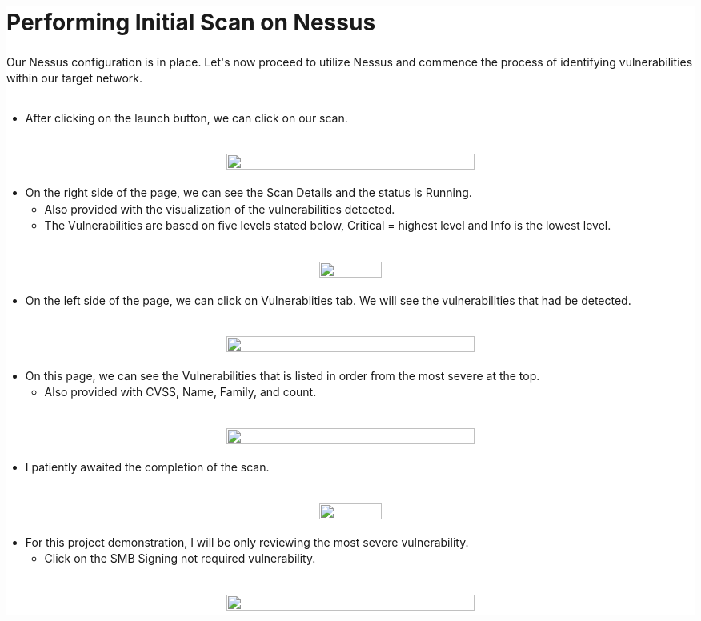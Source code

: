 # Performing Initial Scan on Nessus

Our Nessus configuration is in place. Let's now proceed to utilize Nessus and commence the process of identifying vulnerabilities within our target network.

<h2></h2>

- After clicking on the launch button, we can click on our scan.

<p align="center">
<br/>
<img src="https://i.imgur.com/xC2B6Qe.png" height="60%" width="60%" alt=""/>
<br />

- On the right side of the page, we can see the Scan Details and the status is Running.
  - Also provided with the visualization of the vulnerabilities detected.
  - The Vulnerabilities are based on five levels stated below, Critical = highest level and Info is the lowest level.

<p align="center">
<br/>
<img src="https://i.imgur.com/31p2jBk.png" height="30%" width="30%" alt=""/>
<br />

- On the left side of the page, we can click on Vulnerablities tab. We will see the vulnerabilities that had be detected.

<p align="center">
<br/>
<img src="https://i.imgur.com/fDcpm4l.png" height="60%" width="60%" alt=""/>
<br />

- On this page, we can see the Vulnerabilities that is listed in order from the most severe at the top.
  - Also provided with CVSS, Name, Family, and count.

<p align="center">
<br/>
<img src="https://i.imgur.com/ETT0JLr.png" height="60%" width="60%" alt=""/>
<br />
 
- I patiently awaited the completion of the scan.

<p align="center">
<br/>
<img src="https://i.imgur.com/Evx0buq.png" height="30%" width="30%" alt=""/>
<br />

- For this project demonstration, I will be only reviewing the most severe vulnerability.
  - Click on the SMB Signing not required vulnerability.

<p align="center">
<br/>
<img src="https://i.imgur.com/PVGtAKE.png" height="60%" width="60%" alt=""/>
<br />
